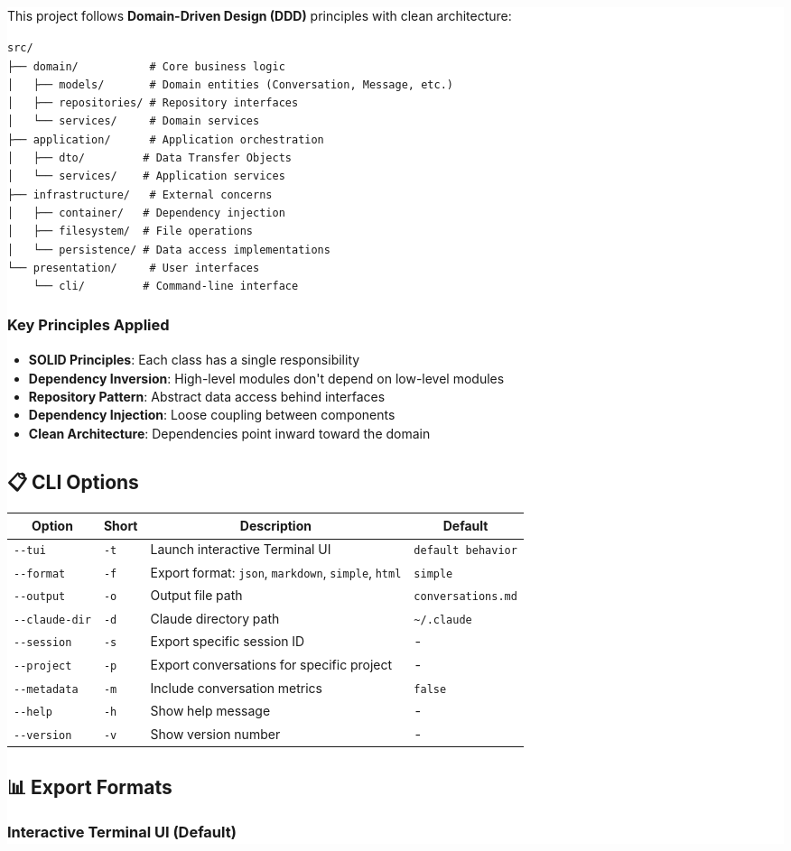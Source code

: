 This project follows **Domain-Driven Design (DDD)** principles with clean architecture:

```
src/
├── domain/           # Core business logic
│   ├── models/       # Domain entities (Conversation, Message, etc.)
│   ├── repositories/ # Repository interfaces
│   └── services/     # Domain services
├── application/      # Application orchestration
│   ├── dto/         # Data Transfer Objects
│   └── services/    # Application services
├── infrastructure/   # External concerns
│   ├── container/   # Dependency injection
│   ├── filesystem/  # File operations
│   └── persistence/ # Data access implementations
└── presentation/     # User interfaces
    └── cli/         # Command-line interface
```

### Key Principles Applied

- **SOLID Principles**: Each class has a single responsibility
- **Dependency Inversion**: High-level modules don't depend on low-level modules
- **Repository Pattern**: Abstract data access behind interfaces
- **Dependency Injection**: Loose coupling between components
- **Clean Architecture**: Dependencies point inward toward the domain

## 📋 CLI Options

| Option | Short | Description | Default |
|--------|-------|-------------|----------|
| `--tui` | `-t` | Launch interactive Terminal UI | `default behavior` |
| `--format` | `-f` | Export format: `json`, `markdown`, `simple`, `html` | `simple` |
| `--output` | `-o` | Output file path | `conversations.md` |
| `--claude-dir` | `-d` | Claude directory path | `~/.claude` |
| `--session` | `-s` | Export specific session ID | - |
| `--project` | `-p` | Export conversations for specific project | - |
| `--metadata` | `-m` | Include conversation metrics | `false` |
| `--help` | `-h` | Show help message | - |
| `--version` | `-v` | Show version number | - |

## 📊 Export Formats

### Interactive Terminal UI (Default)
